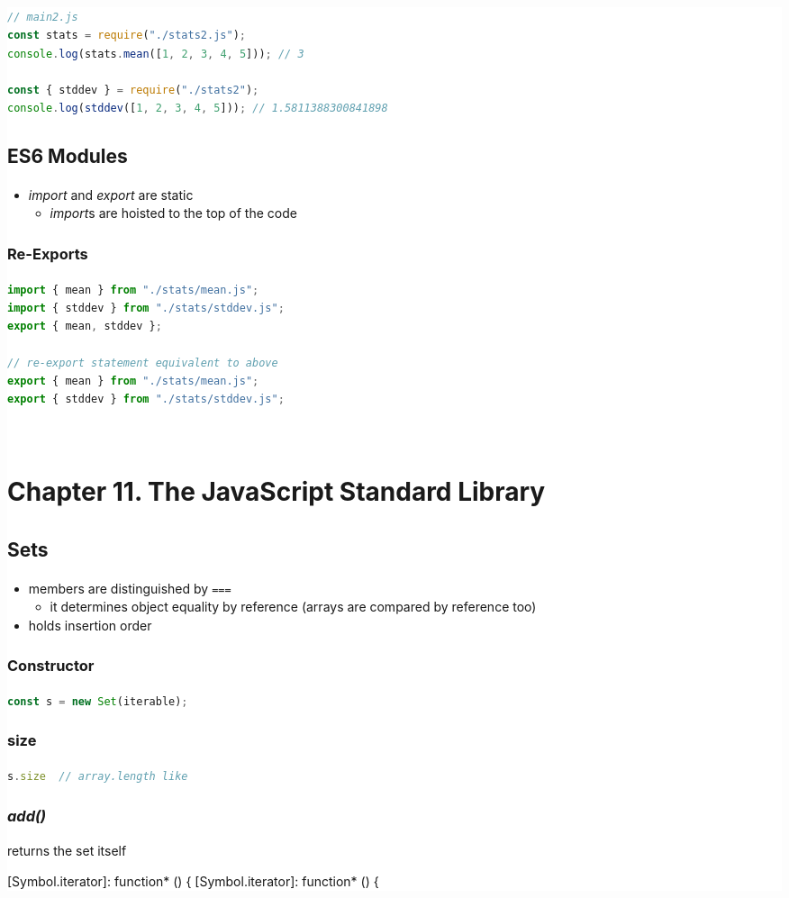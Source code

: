 ```js
// main2.js
const stats = require("./stats2.js");
console.log(stats.mean([1, 2, 3, 4, 5])); // 3

const { stddev } = require("./stats2");
console.log(stddev([1, 2, 3, 4, 5])); // 1.5811388300841898
```

## ES6 Modules

- *import* and *export* are static
  - *import*s are hoisted to the top of the code

### Re-Exports

```js
import { mean } from "./stats/mean.js";
import { stddev } from "./stats/stddev.js";
export { mean, stddev };

// re-export statement equivalent to above
export { mean } from "./stats/mean.js";
export { stddev } from "./stats/stddev.js";
```


<br>

# Chapter 11. The JavaScript Standard Library

## Sets

- members are distinguished by `===`
  - it determines object equality by reference (arrays are compared by reference too)
- holds insertion order

### Constructor

```js
const s = new Set(iterable);
```


### size

```js
s.size  // array.length like
```

### *add()*

returns the set itself


  [PROPERTY_NAME]: 1,
  [computePropertyName()]: 2,
  [Symbol.iterator]: function* () {
  [Symbol.iterator]: function* () {